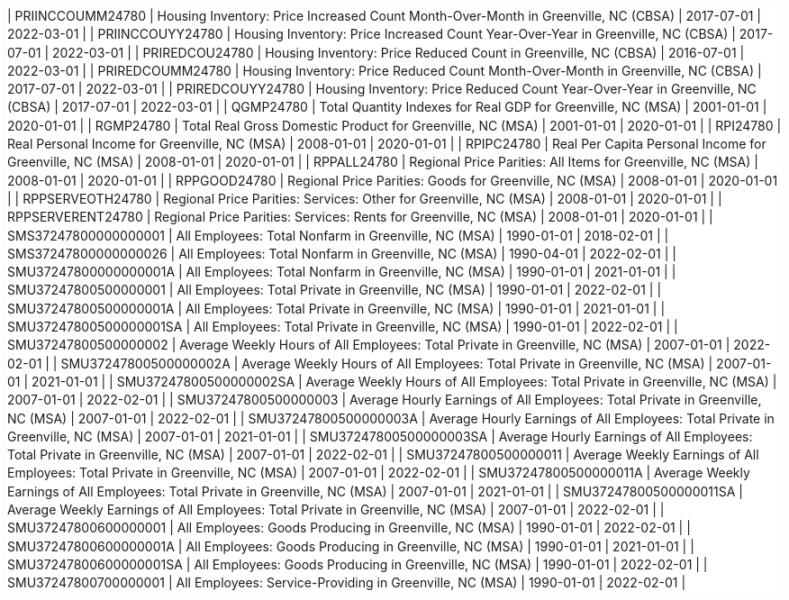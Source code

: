 | PRIINCCOUMM24780          | Housing Inventory: Price Increased Count Month-Over-Month in Greenville, NC (CBSA)                              | 2017-07-01          | 2022-03-01        |
| PRIINCCOUYY24780          | Housing Inventory: Price Increased Count Year-Over-Year in Greenville, NC (CBSA)                                | 2017-07-01          | 2022-03-01        |
| PRIREDCOU24780            | Housing Inventory: Price Reduced Count in Greenville, NC (CBSA)                                                 | 2016-07-01          | 2022-03-01        |
| PRIREDCOUMM24780          | Housing Inventory: Price Reduced Count Month-Over-Month in Greenville, NC (CBSA)                                | 2017-07-01          | 2022-03-01        |
| PRIREDCOUYY24780          | Housing Inventory: Price Reduced Count Year-Over-Year in Greenville, NC (CBSA)                                  | 2017-07-01          | 2022-03-01        |
| QGMP24780                 | Total Quantity Indexes for Real GDP for Greenville, NC (MSA)                                                    | 2001-01-01          | 2020-01-01        |
| RGMP24780                 | Total Real Gross Domestic Product for Greenville, NC (MSA)                                                      | 2001-01-01          | 2020-01-01        |
| RPI24780                  | Real Personal Income for Greenville, NC (MSA)                                                                   | 2008-01-01          | 2020-01-01        |
| RPIPC24780                | Real Per Capita Personal Income for Greenville, NC (MSA)                                                        | 2008-01-01          | 2020-01-01        |
| RPPALL24780               | Regional Price Parities: All Items for Greenville, NC (MSA)                                                     | 2008-01-01          | 2020-01-01        |
| RPPGOOD24780              | Regional Price Parities: Goods for Greenville, NC (MSA)                                                         | 2008-01-01          | 2020-01-01        |
| RPPSERVEOTH24780          | Regional Price Parities: Services: Other for Greenville, NC (MSA)                                               | 2008-01-01          | 2020-01-01        |
| RPPSERVERENT24780         | Regional Price Parities: Services: Rents for Greenville, NC (MSA)                                               | 2008-01-01          | 2020-01-01        |
| SMS37247800000000001      | All Employees: Total Nonfarm in Greenville, NC (MSA)                                                            | 1990-01-01          | 2018-02-01        |
| SMS37247800000000026      | All Employees: Total Nonfarm in Greenville, NC (MSA)                                                            | 1990-04-01          | 2022-02-01        |
| SMU37247800000000001A     | All Employees: Total Nonfarm in Greenville, NC (MSA)                                                            | 1990-01-01          | 2021-01-01        |
| SMU37247800500000001      | All Employees: Total Private in Greenville, NC (MSA)                                                            | 1990-01-01          | 2022-02-01        |
| SMU37247800500000001A     | All Employees: Total Private in Greenville, NC (MSA)                                                            | 1990-01-01          | 2021-01-01        |
| SMU37247800500000001SA    | All Employees: Total Private in Greenville, NC (MSA)                                                            | 1990-01-01          | 2022-02-01        |
| SMU37247800500000002      | Average Weekly Hours of All Employees: Total Private in Greenville, NC (MSA)                                    | 2007-01-01          | 2022-02-01        |
| SMU37247800500000002A     | Average Weekly Hours of All Employees: Total Private in Greenville, NC (MSA)                                    | 2007-01-01          | 2021-01-01        |
| SMU37247800500000002SA    | Average Weekly Hours of All Employees: Total Private in Greenville, NC (MSA)                                    | 2007-01-01          | 2022-02-01        |
| SMU37247800500000003      | Average Hourly Earnings of All Employees: Total Private in Greenville, NC (MSA)                                 | 2007-01-01          | 2022-02-01        |
| SMU37247800500000003A     | Average Hourly Earnings of All Employees: Total Private in Greenville, NC (MSA)                                 | 2007-01-01          | 2021-01-01        |
| SMU37247800500000003SA    | Average Hourly Earnings of All Employees: Total Private in Greenville, NC (MSA)                                 | 2007-01-01          | 2022-02-01        |
| SMU37247800500000011      | Average Weekly Earnings of All Employees: Total Private in Greenville, NC (MSA)                                 | 2007-01-01          | 2022-02-01        |
| SMU37247800500000011A     | Average Weekly Earnings of All Employees: Total Private in Greenville, NC (MSA)                                 | 2007-01-01          | 2021-01-01        |
| SMU37247800500000011SA    | Average Weekly Earnings of All Employees: Total Private in Greenville, NC (MSA)                                 | 2007-01-01          | 2022-02-01        |
| SMU37247800600000001      | All Employees: Goods Producing in Greenville, NC (MSA)                                                          | 1990-01-01          | 2022-02-01        |
| SMU37247800600000001A     | All Employees: Goods Producing in Greenville, NC (MSA)                                                          | 1990-01-01          | 2021-01-01        |
| SMU37247800600000001SA    | All Employees: Goods Producing in Greenville, NC (MSA)                                                          | 1990-01-01          | 2022-02-01        |
| SMU37247800700000001      | All Employees: Service-Providing in Greenville, NC (MSA)                                                        | 1990-01-01          | 2022-02-01        |